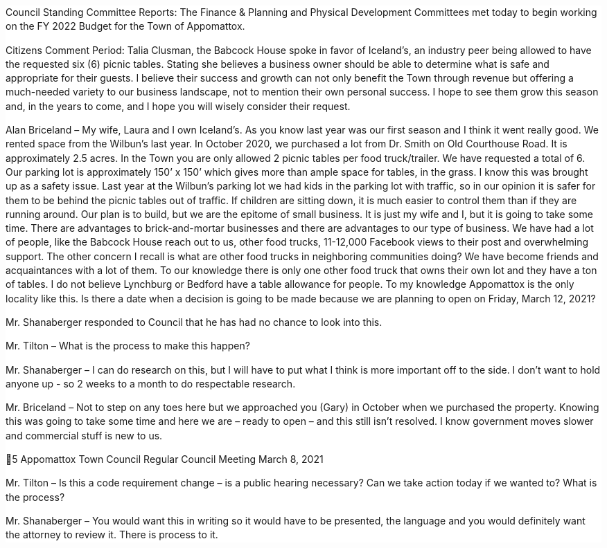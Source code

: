 Council Standing Committee Reports:
The Finance & Planning and Physical Development Committees met today to begin working on
the FY 2022 Budget for the Town of Appomattox.

Citizens Comment Period:
Talia Clusman, the Babcock House spoke in favor of Iceland’s, an industry peer being allowed to
have the requested six (6) picnic tables.  Stating she believes a business owner should be able to
determine what is safe and appropriate for their guests.  I believe their success and growth can
not only benefit the Town through revenue but offering a much-needed variety to our business
landscape, not to mention their own personal success.  I hope to see them grow this season and,
in the years to come, and I hope you will wisely consider their request.

Alan Briceland – My wife, Laura and I own Iceland’s.  As you know last year was our first
season and I think it went really good.  We rented space from the Wilbun’s last year.  In October
2020, we purchased a lot from Dr. Smith on Old Courthouse Road.  It is approximately 2.5 acres.
In the Town you are only allowed 2 picnic tables per food truck/trailer.  We have requested a
total of 6.  Our parking lot is approximately 150’ x 150’ which gives more than ample space for
tables, in the grass.  I know this was brought up as a safety issue.  Last year at the Wilbun’s
parking lot we had kids in the parking lot with traffic, so in our opinion it is safer for them to be
behind the picnic tables out of traffic.  If children are sitting down, it is much easier to control
them than if they are running around.  Our plan is to build, but we are the epitome of small
business.  It is just my wife and I, but it is going to take some time.  There are advantages to
brick-and-mortar businesses and there are advantages to our type of business.  We have had a lot
of people, like the Babcock House reach out to us, other food trucks, 11-12,000 Facebook views
to their post and overwhelming support.  The other concern I recall is what are other food trucks
in neighboring communities doing?  We have become friends and acquaintances with a lot of
them.  To our knowledge there is only one other food truck that owns their own lot and they have
a ton of tables.  I do not believe Lynchburg or Bedford have a table allowance for people.  To my
knowledge Appomattox is the only locality like this.  Is there a date when a decision is going to
be made because we are planning to open on Friday, March 12, 2021?

Mr. Shanaberger responded to Council that he has had no chance to look into this.

Mr. Tilton – What is the process to make this happen?

Mr. Shanaberger – I can do research on this, but I will have to put what I think is more important
off to the side.  I don’t want to hold anyone up - so 2 weeks to a month to do respectable
research.

Mr. Briceland – Not to step on any toes here but we approached you (Gary) in October when we
purchased the property.  Knowing this was going to take some time and here we are – ready to
open – and this still isn’t resolved.  I know government moves slower and commercial stuff is
new to us.

5  Appomattox Town Council
Regular Council Meeting
March 8, 2021

Mr. Tilton – Is this a code requirement change – is a public hearing necessary?  Can we take
action today if we wanted to?  What is the process?

Mr. Shanaberger – You would want this in writing so it would have to be presented, the language
and you would definitely want the attorney to review it.  There is process to it.
